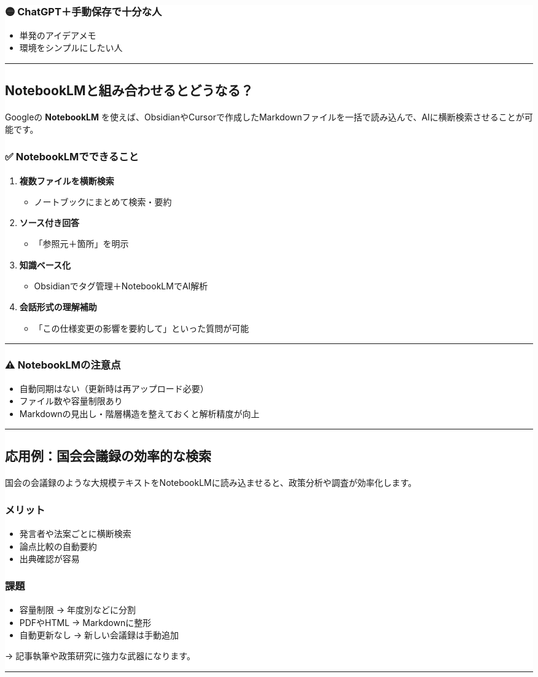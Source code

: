 ### 🟡 ChatGPT＋手動保存で十分な人

* 単発のアイデアメモ
* 環境をシンプルにしたい人

---

## NotebookLMと組み合わせるとどうなる？

Googleの **NotebookLM** を使えば、ObsidianやCursorで作成したMarkdownファイルを一括で読み込んで、AIに横断検索させることが可能です。

### ✅ NotebookLMでできること

1. **複数ファイルを横断検索**

   * ノートブックにまとめて検索・要約

2. **ソース付き回答**

   * 「参照元＋箇所」を明示

3. **知識ベース化**

   * Obsidianでタグ管理＋NotebookLMでAI解析

4. **会話形式の理解補助**

   * 「この仕様変更の影響を要約して」といった質問が可能

---

### ⚠️ NotebookLMの注意点

* 自動同期はない（更新時は再アップロード必要）
* ファイル数や容量制限あり
* Markdownの見出し・階層構造を整えておくと解析精度が向上

---

## 応用例：国会会議録の効率的な検索

国会の会議録のような大規模テキストをNotebookLMに読み込ませると、政策分析や調査が効率化します。

### メリット

* 発言者や法案ごとに横断検索
* 論点比較の自動要約
* 出典確認が容易

### 課題

* 容量制限 → 年度別などに分割
* PDFやHTML → Markdownに整形
* 自動更新なし → 新しい会議録は手動追加

→ 記事執筆や政策研究に強力な武器になります。

---